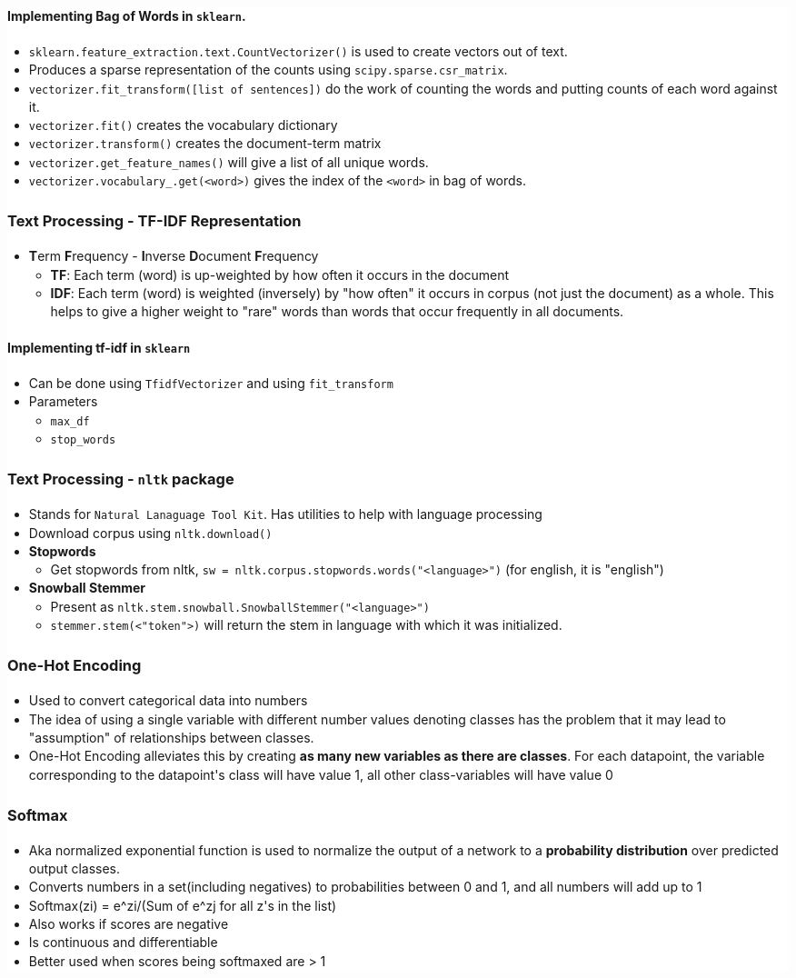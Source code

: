 #### Implementing Bag of Words in `sklearn`.
- `sklearn.feature_extraction.text.CountVectorizer()` is used to create vectors out of text.
- Produces a sparse representation of the counts using `scipy.sparse.csr_matrix`.
- `vectorizer.fit_transform([list of sentences])` do the work of counting the words and putting counts of each word against it.
- `vectorizer.fit()` creates the vocabulary dictionary
- `vectorizer.transform()` creates the document-term matrix
- `vectorizer.get_feature_names()` will give a list of all unique words.
- `vectorizer.vocabulary_.get(<word>)` gives the index of the `<word>` in bag of words.

### Text Processing - TF-IDF Representation
- **T**erm **F**requency - **I**nverse **D**ocument **F**requency
    - **TF**: Each term (word) is up-weighted by how often it occurs in the document
    - **IDF**: Each term (word) is weighted (inversely) by "how often" it occurs in corpus (not just the document) as a whole. This helps to give a higher weight to "rare" words than words that occur frequently in all documents.

#### Implementing tf-idf in `sklearn`
- Can be done using `TfidfVectorizer` and using `fit_transform`
- Parameters
    - `max_df`
    - `stop_words`

### Text Processing - `nltk` package
- Stands for `Natural Lanaguage Tool Kit`. Has utilities to help with language processing
- Download corpus using `nltk.download()`
- **Stopwords** 
    - Get stopwords from nltk, `sw = nltk.corpus.stopwords.words("<language>")` (for english, it is "english")
- **Snowball Stemmer**
    - Present as `nltk.stem.snowball.SnowballStemmer("<language>")`
    - `stemmer.stem(<"token">)` will return the stem in language with which it was initialized.

### One-Hot Encoding
- Used to convert categorical data into numbers
- The idea of using a single variable with different number values denoting classes has the problem that it may lead to "assumption" of relationships between classes.
- One-Hot Encoding alleviates this by creating **as many new variables as there are classes**. For each datapoint, the variable corresponding to the datapoint's class will have value 1, all other class-variables will have value 0

### Softmax
- Aka normalized exponential function is used to normalize the output of a network to a **probability distribution** over predicted output classes.
- Converts numbers in a set(including negatives) to probabilities between 0 and 1, and all numbers will add up to 1
- Softmax(zi) = e^zi/(Sum of e^zj for all z's in the list)
- Also works if scores are negative
- Is continuous and differentiable
- Better used when scores being softmaxed are > 1
